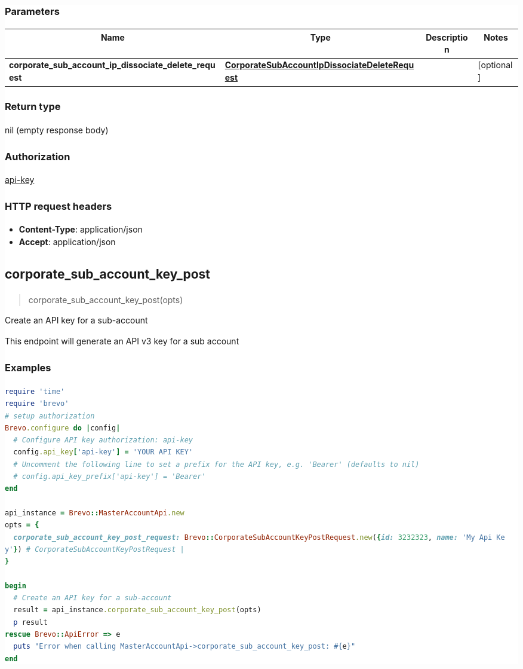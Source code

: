 ### Parameters

| Name | Type | Description | Notes |
| ---- | ---- | ----------- | ----- |
| **corporate_sub_account_ip_dissociate_delete_request** | [**CorporateSubAccountIpDissociateDeleteRequest**](CorporateSubAccountIpDissociateDeleteRequest.md) |  | [optional] |

### Return type

nil (empty response body)

### Authorization

[api-key](../README.md#api-key)

### HTTP request headers

- **Content-Type**: application/json
- **Accept**: application/json


## corporate_sub_account_key_post

> <CreateApiKeyResponse> corporate_sub_account_key_post(opts)

Create an API key for a sub-account

This endpoint will generate an API v3 key for a sub account

### Examples

```ruby
require 'time'
require 'brevo'
# setup authorization
Brevo.configure do |config|
  # Configure API key authorization: api-key
  config.api_key['api-key'] = 'YOUR API KEY'
  # Uncomment the following line to set a prefix for the API key, e.g. 'Bearer' (defaults to nil)
  # config.api_key_prefix['api-key'] = 'Bearer'
end

api_instance = Brevo::MasterAccountApi.new
opts = {
  corporate_sub_account_key_post_request: Brevo::CorporateSubAccountKeyPostRequest.new({id: 3232323, name: 'My Api Key'}) # CorporateSubAccountKeyPostRequest | 
}

begin
  # Create an API key for a sub-account
  result = api_instance.corporate_sub_account_key_post(opts)
  p result
rescue Brevo::ApiError => e
  puts "Error when calling MasterAccountApi->corporate_sub_account_key_post: #{e}"
end
```
